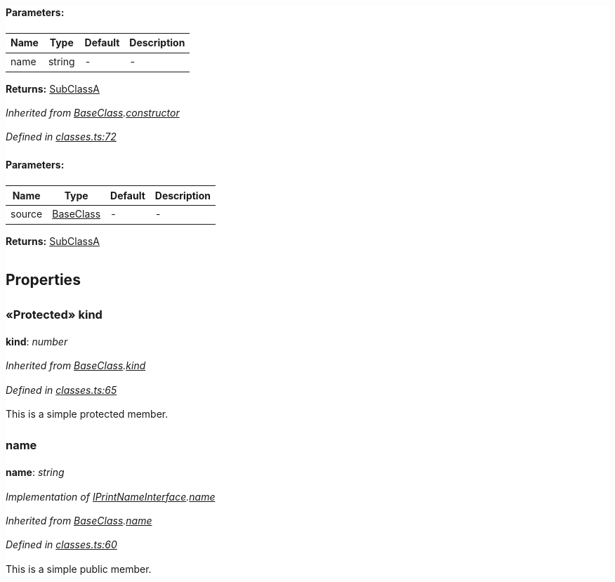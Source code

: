 #### Parameters:

| Name  | Type                | Default | Description  |
| ------ | ------------------- | ------------ | ------------ |
| name  | string | - | - |





**Returns:** [SubClassA](../#class-SubClassA)

*Inherited from [BaseClass](#class-BaseClass).[constructor](#constructor)*

*Defined in [classes.ts:72](https://github.com/tgreyuk/typedoc-plugin-markdown/blob/master/tests/src/classes.ts#L72)*


#### Parameters:

| Name  | Type                | Default | Description  |
| ------ | ------------------- | ------------ | ------------ |
| source  | [BaseClass](../#class-BaseClass) | - | - |





**Returns:** [SubClassA](../#class-SubClassA)


## Properties

### «Protected» kind

**kind**:  *number* 

*Inherited from [BaseClass](#class-BaseClass).[kind](#kind)*

*Defined in [classes.ts:65](https://github.com/tgreyuk/typedoc-plugin-markdown/blob/master/tests/src/classes.ts#L65)*



This is a simple protected member.




###  name

**name**:  *string* 

*Implementation of [IPrintNameInterface](#interface-IPrintNameInterface).[name](#name)*

*Inherited from [BaseClass](#class-BaseClass).[name](#name)*

*Defined in [classes.ts:60](https://github.com/tgreyuk/typedoc-plugin-markdown/blob/master/tests/src/classes.ts#L60)*



This is a simple public member.
